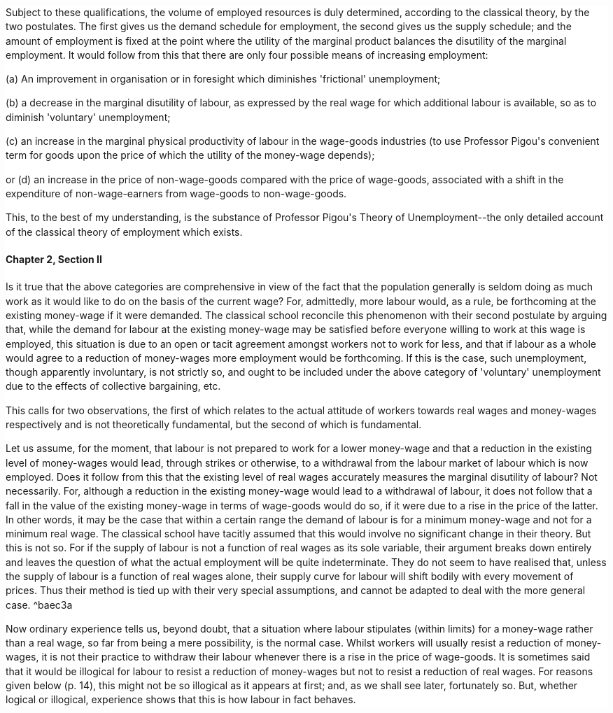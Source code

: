 Subject to these qualifications, the volume of employed resources is duly determined, according to the classical theory, by the two postulates. The first gives us the demand schedule for employment, the second gives us the supply schedule; and the amount of employment is fixed at the point where the utility of the marginal product balances the disutility of the marginal employment. It would follow from this that there are only four possible means of increasing employment:

(a) An improvement in organisation or in foresight which diminishes 'frictional' unemployment;

(b) a decrease in the marginal disutility of labour, as expressed by the real wage for which additional labour is available, so as to diminish 'voluntary' unemployment;

(c) an increase in the marginal physical productivity of labour in the wage-goods industries (to use Professor Pigou's convenient term for goods upon the price of which the utility of the money-wage depends);

or (d) an increase in the price of non-wage-goods compared with the price of wage-goods, associated with a shift in the expenditure of non-wage-earners from wage-goods to non-wage-goods.

This, to the best of my understanding, is the substance of Professor Pigou's Theory of Unemployment--the only detailed account of the classical theory of employment which exists.

#### Chapter 2, Section II

Is it true that the above categories are comprehensive in view of the fact that the population generally is seldom doing as much work as it would like to do on the basis of the current wage? For, admittedly, more labour would, as a rule, be forthcoming at the existing money-wage if it were demanded. The classical school reconcile this phenomenon with their second postulate by arguing that, while the demand for labour at the existing money-wage may be satisfied before everyone willing to work at this wage is employed, this situation is due to an open or tacit agreement amongst workers not to work for less, and that if labour as a whole would agree to a reduction of money-wages more employment would be forthcoming. If this is the case, such unemployment, though apparently involuntary, is not strictly so, and ought to be included under the above category of 'voluntary' unemployment due to the effects of collective bargaining, etc.

This calls for two observations, the first of which relates to the actual attitude of workers towards real wages and money-wages respectively and is not theoretically fundamental, but the second of which is fundamental.

Let us assume, for the moment, that labour is not prepared to work for a lower money-wage and that a reduction in the existing level of money-wages would lead, through strikes or otherwise, to a withdrawal from the labour market of labour which is now employed. Does it follow from this that the existing level of real wages accurately measures the marginal disutility of labour? Not necessarily. For, although a reduction in the existing money-wage would lead to a withdrawal of labour, it does not follow that a fall in the value of the existing money-wage in terms of wage-goods would do so, if it were due to a rise in the price of the latter. In other words, it may be the case that within a certain range the demand of labour is for a minimum money-wage and not for a minimum real wage. The classical school have tacitly assumed that this would involve no significant change in their theory. But this is not so. For if the supply of labour is not a function of real wages as its sole variable, their argument breaks down entirely and leaves the question of what the actual employment will be quite indeterminate. They do not seem to have realised that, unless the supply of labour is a function of real wages alone, their supply curve for labour will shift bodily with every movement of prices. Thus their method is tied up with their very special assumptions, and cannot be adapted to deal with the more general case. ^baec3a

Now ordinary experience tells us, beyond doubt, that a situation where labour stipulates (within limits) for a money-wage rather than a real wage, so far from being a mere possibility, is the normal case. Whilst workers will usually resist a reduction of money-wages, it is not their practice to withdraw their labour whenever there is a rise in the price of wage-goods. It is sometimes said that it would be illogical for labour to resist a reduction of money-wages but not to resist a reduction of real wages. For reasons given below (p. 14), this might not be so illogical as it appears at first; and, as we shall see later, fortunately so. But, whether logical or illogical, experience shows that this is how labour in fact behaves.
